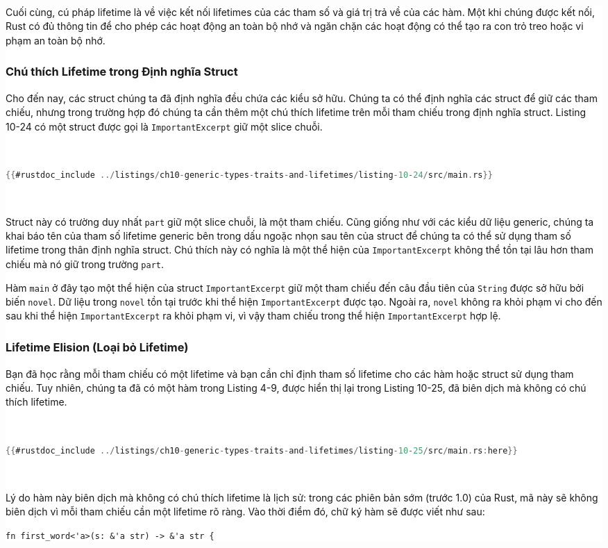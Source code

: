 Cuối cùng, cú pháp lifetime là về việc kết nối lifetimes của các tham số và giá
trị trả về của các hàm. Một khi chúng được kết nối, Rust có đủ thông tin để cho
phép các hoạt động an toàn bộ nhớ và ngăn chặn các hoạt động có thể tạo ra con
trỏ treo hoặc vi phạm an toàn bộ nhớ.

### Chú thích Lifetime trong Định nghĩa Struct

Cho đến nay, các struct chúng ta đã định nghĩa đều chứa các kiểu sở hữu. Chúng
ta có thể định nghĩa các struct để giữ các tham chiếu, nhưng trong trường hợp đó
chúng ta cần thêm một chú thích lifetime trên mỗi tham chiếu trong định nghĩa
struct. Listing 10-24 có một struct được gọi là `ImportantExcerpt` giữ một slice
chuỗi.

<Listing number="10-24" file-name="src/main.rs" caption="Một struct giữ một tham chiếu, yêu cầu chú thích lifetime">

```rust
{{#rustdoc_include ../listings/ch10-generic-types-traits-and-lifetimes/listing-10-24/src/main.rs}}
```

</Listing>

Struct này có trường duy nhất `part` giữ một slice chuỗi, là một tham chiếu.
Cũng giống như với các kiểu dữ liệu generic, chúng ta khai báo tên của tham số
lifetime generic bên trong dấu ngoặc nhọn sau tên của struct để chúng ta có thể
sử dụng tham số lifetime trong thân định nghĩa struct. Chú thích này có nghĩa là
một thể hiện của `ImportantExcerpt` không thể tồn tại lâu hơn tham chiếu mà nó
giữ trong trường `part`.

Hàm `main` ở đây tạo một thể hiện của struct `ImportantExcerpt` giữ một tham
chiếu đến câu đầu tiên của `String` được sở hữu bởi biến `novel`. Dữ liệu trong
`novel` tồn tại trước khi thể hiện `ImportantExcerpt` được tạo. Ngoài ra,
`novel` không ra khỏi phạm vi cho đến sau khi thể hiện `ImportantExcerpt` ra
khỏi phạm vi, vì vậy tham chiếu trong thể hiện `ImportantExcerpt` hợp lệ.

### Lifetime Elision (Loại bỏ Lifetime)

Bạn đã học rằng mỗi tham chiếu có một lifetime và bạn cần chỉ định tham số
lifetime cho các hàm hoặc struct sử dụng tham chiếu. Tuy nhiên, chúng ta đã có
một hàm trong Listing 4-9, được hiển thị lại trong Listing 10-25, đã biên dịch
mà không có chú thích lifetime.

<Listing number="10-25" file-name="src/lib.rs" caption="Hàm chúng ta đã định nghĩa trong Listing 4-9 đã biên dịch mà không có chú thích lifetime, mặc dù tham số và kiểu trả về đều là tham chiếu">

```rust
{{#rustdoc_include ../listings/ch10-generic-types-traits-and-lifetimes/listing-10-25/src/main.rs:here}}
```

</Listing>

Lý do hàm này biên dịch mà không có chú thích lifetime là lịch sử: trong các
phiên bản sớm (trước 1.0) của Rust, mã này sẽ không biên dịch vì mỗi tham chiếu
cần một lifetime rõ ràng. Vào thời điểm đó, chữ ký hàm sẽ được viết như sau:

```rust,ignore
fn first_word<'a>(s: &'a str) -> &'a str {
```
